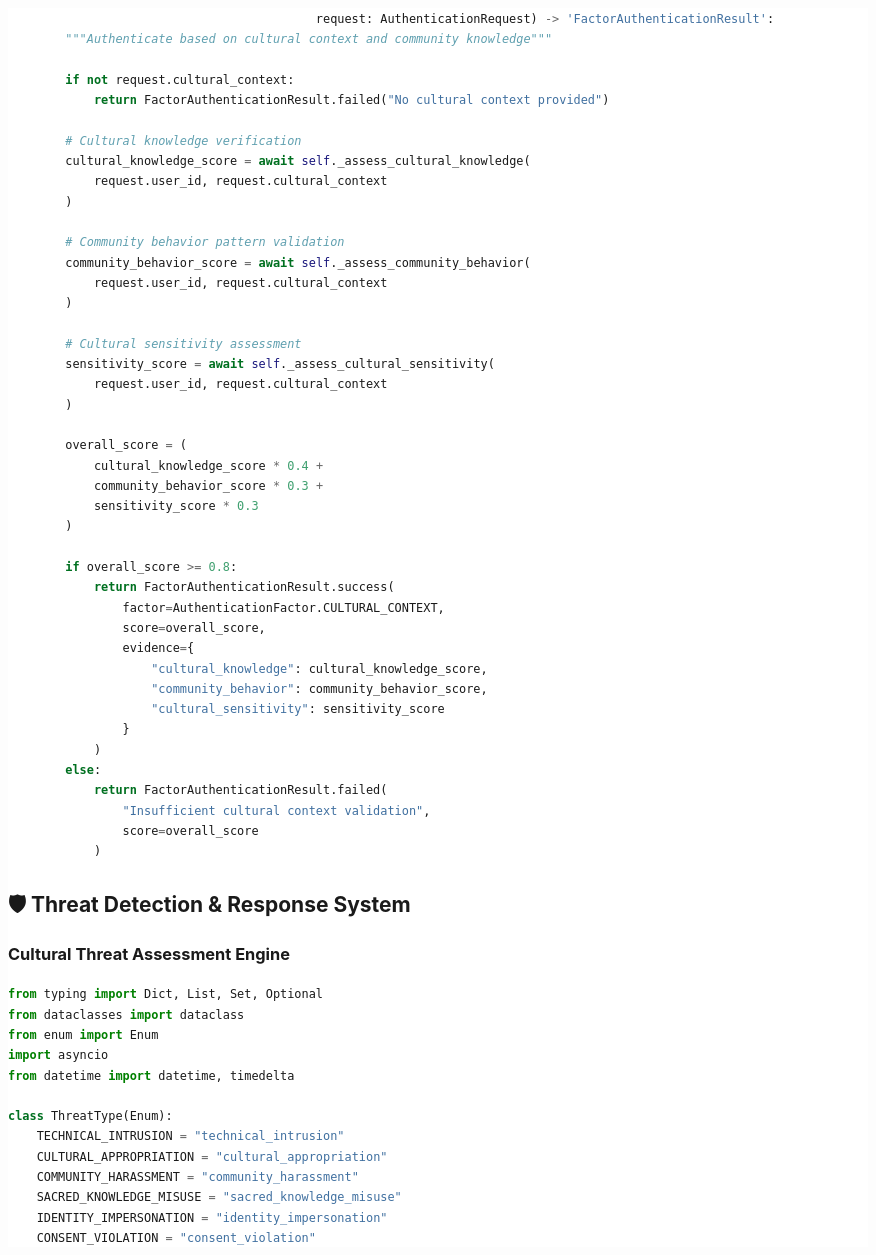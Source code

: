 ```python
                                           request: AuthenticationRequest) -> 'FactorAuthenticationResult':
        """Authenticate based on cultural context and community knowledge"""
        
        if not request.cultural_context:
            return FactorAuthenticationResult.failed("No cultural context provided")
        
        # Cultural knowledge verification
        cultural_knowledge_score = await self._assess_cultural_knowledge(
            request.user_id, request.cultural_context
        )
        
        # Community behavior pattern validation
        community_behavior_score = await self._assess_community_behavior(
            request.user_id, request.cultural_context
        )
        
        # Cultural sensitivity assessment
        sensitivity_score = await self._assess_cultural_sensitivity(
            request.user_id, request.cultural_context
        )
        
        overall_score = (
            cultural_knowledge_score * 0.4 +
            community_behavior_score * 0.3 +
            sensitivity_score * 0.3
        )
        
        if overall_score >= 0.8:
            return FactorAuthenticationResult.success(
                factor=AuthenticationFactor.CULTURAL_CONTEXT,
                score=overall_score,
                evidence={
                    "cultural_knowledge": cultural_knowledge_score,
                    "community_behavior": community_behavior_score,
                    "cultural_sensitivity": sensitivity_score
                }
            )
        else:
            return FactorAuthenticationResult.failed(
                "Insufficient cultural context validation",
                score=overall_score
            )
```

## 🛡️ Threat Detection & Response System

### Cultural Threat Assessment Engine

```python
from typing import Dict, List, Set, Optional
from dataclasses import dataclass
from enum import Enum
import asyncio
from datetime import datetime, timedelta

class ThreatType(Enum):
    TECHNICAL_INTRUSION = "technical_intrusion"
    CULTURAL_APPROPRIATION = "cultural_appropriation"
    COMMUNITY_HARASSMENT = "community_harassment"
    SACRED_KNOWLEDGE_MISUSE = "sacred_knowledge_misuse"
    IDENTITY_IMPERSONATION = "identity_impersonation"
    CONSENT_VIOLATION = "consent_violation"
```